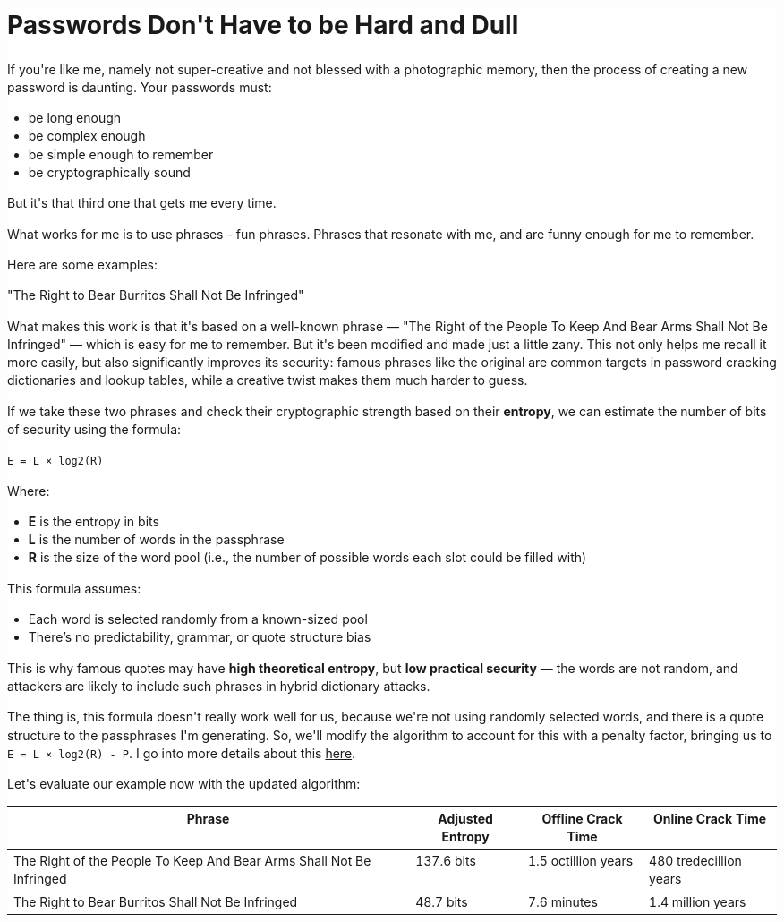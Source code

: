 # Passwords Don't Have to be Hard and Dull

If you're like me, namely not super-creative and not blessed with a photographic memory, then the process of creating a new password is daunting.  Your passwords must:

- be long enough
- be complex enough
- be simple enough to remember
- be cryptographically sound

But it's that third one that gets me every time.

What works for me is to use phrases - fun phrases.  Phrases that resonate with me, and are funny enough for me to remember.

Here are some examples:

"The Right to Bear Burritos Shall Not Be Infringed"

What makes this work is that it's based on a well-known phrase — "The Right of the People To Keep And Bear Arms Shall Not Be Infringed" — which is easy for me to remember. But it's been modified and made just a little zany. This not only helps me recall it more easily, but also significantly improves its security: famous phrases like the original are common targets in password cracking dictionaries and lookup tables, while a creative twist makes them much harder to guess.

If we take these two phrases and check their cryptographic strength based on their **entropy**, we can estimate the number of bits of security using the formula:

```
E = L × log2(R)
```

Where:

- **E** is the entropy in bits
- **L** is the number of words in the passphrase
- **R** is the size of the word pool (i.e., the number of possible words each slot could be filled with)

This formula assumes:

- Each word is selected randomly from a known-sized pool
- There’s no predictability, grammar, or quote structure bias

This is why famous quotes may have **high theoretical entropy**, but **low practical security** — the words are not random, and attackers are likely to include such phrases in hybrid dictionary attacks.

The thing is, this formula doesn't really work well for us, because we're not using randomly selected words, and there is a quote structure to the passphrases I'm generating.  So, we'll modify the algorithm to account for this with a penalty factor, bringing us to `E = L × log2(R) - P`.  I go into more details about this [here](#estimating-passphrase-entropy-without-dictionaries).

Let's evaluate our example now with the updated algorithm:

| Phrase                                                               | Adjusted Entropy | Offline Crack Time  | Online Crack Time      |
| -------------------------------------------------------------------- | ---------------- | ------------------- | ---------------------- |
| The Right of the People To Keep And Bear Arms Shall Not Be Infringed | 137.6 bits       | 1.5 octillion years | 480 tredecillion years |
| The Right to Bear Burritos Shall Not Be Infringed                    | 48.7 bits        | 7.6 minutes         | 1.4 million years      |
